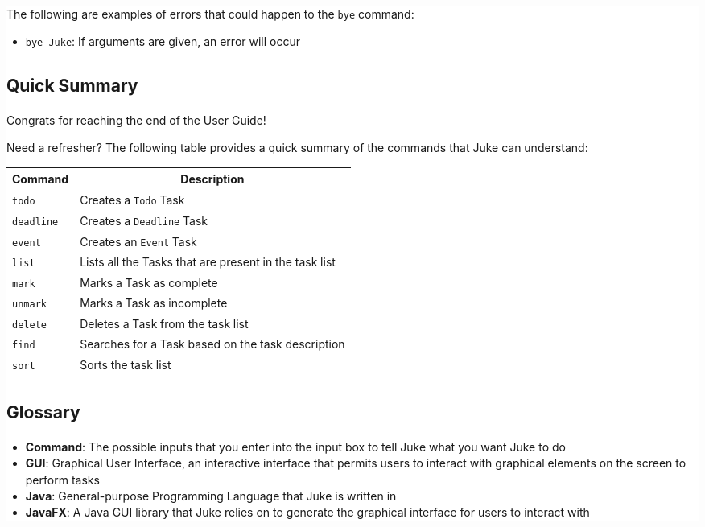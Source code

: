 The following are examples of errors that could happen to the `bye` command:

* `bye Juke`: If arguments are given, an error will occur

## Quick Summary

Congrats for reaching the end of the User Guide!

Need a refresher? The following table provides a quick summary of the commands that Juke can understand:

| Command    | Description                                           |
|------------|-------------------------------------------------------|
| `todo`     | Creates a `Todo` Task                                 |
| `deadline` | Creates a `Deadline` Task                             |
| `event`    | Creates an `Event` Task                               |
| `list`     | Lists all the Tasks that are present in the task list |
| `mark`     | Marks a Task as complete                              |
| `unmark`   | Marks a Task as incomplete                            |
| `delete`   | Deletes a Task from the task list                     |
| `find`     | Searches for a Task based on the task description     |
| `sort`     | Sorts the task list                                   |

## Glossary

* **Command**: The possible inputs that you enter into the input box to tell Juke what you
  want Juke to do
* **GUI**: Graphical User Interface, an interactive interface that permits users to interact with graphical
  elements on the screen to perform tasks
* **Java**: General-purpose Programming Language that Juke is written in
* **JavaFX**: A Java GUI library that Juke relies on to generate the graphical interface for users
  to interact with